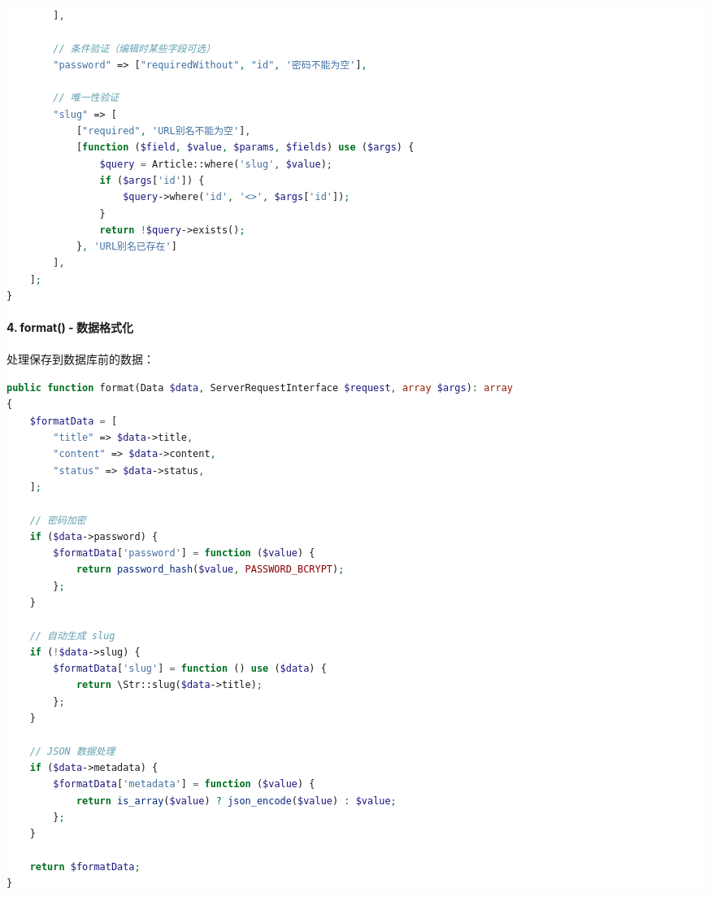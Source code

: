 ```php
        ],
        
        // 条件验证（编辑时某些字段可选）
        "password" => ["requiredWithout", "id", '密码不能为空'],
        
        // 唯一性验证
        "slug" => [
            ["required", 'URL别名不能为空'],
            [function ($field, $value, $params, $fields) use ($args) {
                $query = Article::where('slug', $value);
                if ($args['id']) {
                    $query->where('id', '<>', $args['id']);
                }
                return !$query->exists();
            }, 'URL别名已存在']
        ],
    ];
}
```

#### 4. format() - 数据格式化

处理保存到数据库前的数据：

```php
public function format(Data $data, ServerRequestInterface $request, array $args): array
{
    $formatData = [
        "title" => $data->title,
        "content" => $data->content,
        "status" => $data->status,
    ];
    
    // 密码加密
    if ($data->password) {
        $formatData['password'] = function ($value) {
            return password_hash($value, PASSWORD_BCRYPT);
        };
    }
    
    // 自动生成 slug
    if (!$data->slug) {
        $formatData['slug'] = function () use ($data) {
            return \Str::slug($data->title);
        };
    }
    
    // JSON 数据处理
    if ($data->metadata) {
        $formatData['metadata'] = function ($value) {
            return is_array($value) ? json_encode($value) : $value;
        };
    }
    
    return $formatData;
}
```
